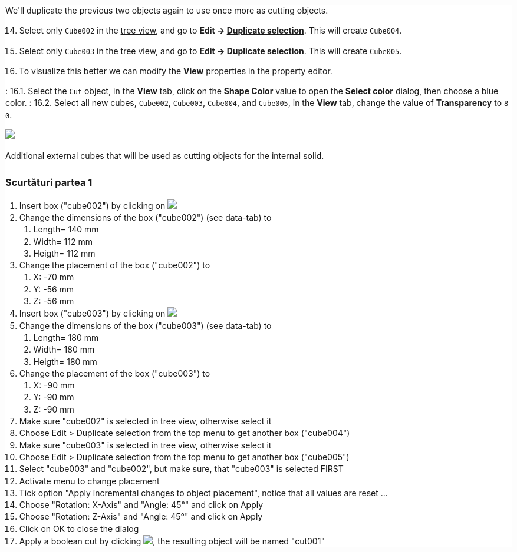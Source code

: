 We'll duplicate the previous two objects again to use once more as cutting objects.

14. Select only `Cube002` in the [tree view](/Tree_view "Tree view"), and go to **Edit → [Duplicate selection](/Std_DuplicateSelection "Std DuplicateSelection")**. This will create `Cube004`.

15. Select only `Cube003` in the [tree view](/Tree_view "Tree view"), and go to **Edit → [Duplicate selection](/Std_DuplicateSelection "Std DuplicateSelection")**. This will create `Cube005`.

16. To visualize this better we can modify the **View** properties in the [property editor](/Property_editor "Property editor").

:   16.1. Select the `Cut` object, in the **View** tab, click on the **Shape Color** value to open the **Select color** dialog, then choose a blue color.
:   16.2. Select all new cubes, `Cube002`, `Cube003`, `Cube004`, and `Cube005`, in the **View** tab, change the value of **Transparency** to `80`.

![](/images/04_T03_Part_cube_additional.png)

Additional external cubes that will be used as cutting objects for the internal solid.

### Scurtături partea 1

1. Insert box ("cube002") by clicking on ![](/images/Part_Box.png)
2. Change the dimensions of the box ("cube002") (see data-tab) to
   1. Length= 140 mm
   2. Width= 112 mm
   3. Heigth= 112 mm
3. Change the placement of the box ("cube002") to
   1. X: -70 mm
   2. Y: -56 mm
   3. Z: -56 mm
4. Insert box ("cube003") by clicking on ![](/images/Part_Box.png)
5. Change the dimensions of the box ("cube003") (see data-tab) to
   1. Length= 180 mm
   2. Width= 180 mm
   3. Heigth= 180 mm
6. Change the placement of the box ("cube003") to
   1. X: -90 mm
   2. Y: -90 mm
   3. Z: -90 mm
7. Make sure "cube002" is selected in tree view, otherwise select it
8. Choose Edit > Duplicate selection from the top menu to get another box ("cube004")
9. Make sure "cube003" is selected in tree view, otherwise select it
10. Choose Edit > Duplicate selection from the top menu to get another box ("cube005")
11. Select "cube003" and "cube002", but make sure, that "cube003" is selected FIRST
12. Activate menu to change placement
13. Tick option "Apply incremental changes to object placement", notice that all values are reset ...
14. Choose "Rotation: X-Axis" and "Angle: 45°" and click on  Apply
15. Choose "Rotation: Z-Axis" and "Angle: 45°" and click on  Apply
16. Click on  OK to close the dialog
17. Apply a boolean cut by clicking ![](/images/Part_Cut.png), the resulting object will be named "cut001"
